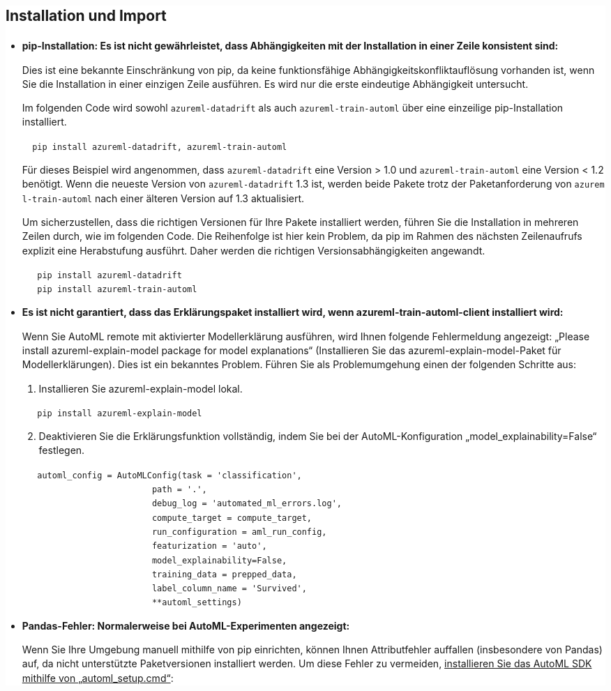 
## <a name="installation-and-import"></a>Installation und Import
                           
* **pip-Installation: Es ist nicht gewährleistet, dass Abhängigkeiten mit der Installation in einer Zeile konsistent sind:** 

   Dies ist eine bekannte Einschränkung von pip, da keine funktionsfähige Abhängigkeitskonfliktauflösung vorhanden ist, wenn Sie die Installation in einer einzigen Zeile ausführen. Es wird nur die erste eindeutige Abhängigkeit untersucht. 

   Im folgenden Code wird sowohl `azureml-datadrift` als auch `azureml-train-automl` über eine einzeilige pip-Installation installiert. 
     ```
       pip install azureml-datadrift, azureml-train-automl
     ```
   Für dieses Beispiel wird angenommen, dass `azureml-datadrift` eine Version > 1.0 und `azureml-train-automl` eine Version < 1.2 benötigt. Wenn die neueste Version von `azureml-datadrift` 1.3 ist, werden beide Pakete trotz der Paketanforderung von `azureml-train-automl` nach einer älteren Version auf 1.3 aktualisiert. 

   Um sicherzustellen, dass die richtigen Versionen für Ihre Pakete installiert werden, führen Sie die Installation in mehreren Zeilen durch, wie im folgenden Code. Die Reihenfolge ist hier kein Problem, da pip im Rahmen des nächsten Zeilenaufrufs explizit eine Herabstufung ausführt. Daher werden die richtigen Versionsabhängigkeiten angewandt.
    
     ```
        pip install azureml-datadrift
        pip install azureml-train-automl 
     ```
     
* **Es ist nicht garantiert, dass das Erklärungspaket installiert wird, wenn azureml-train-automl-client installiert wird:** 
   
   Wenn Sie AutoML remote mit aktivierter Modellerklärung ausführen, wird Ihnen folgende Fehlermeldung angezeigt: „Please install azureml-explain-model package for model explanations“ (Installieren Sie das azureml-explain-model-Paket für Modellerklärungen). Dies ist ein bekanntes Problem. Führen Sie als Problemumgehung einen der folgenden Schritte aus:
  
  1. Installieren Sie azureml-explain-model lokal.
   ```
      pip install azureml-explain-model
   ```
  2. Deaktivieren Sie die Erklärungsfunktion vollständig, indem Sie bei der AutoML-Konfiguration „model_explainability=False“ festlegen.
   ```
      automl_config = AutoMLConfig(task = 'classification',
                             path = '.',
                             debug_log = 'automated_ml_errors.log',
                             compute_target = compute_target,
                             run_configuration = aml_run_config,
                             featurization = 'auto',
                             model_explainability=False,
                             training_data = prepped_data,
                             label_column_name = 'Survived',
                             **automl_settings)
    ``` 
    
* **Pandas-Fehler: Normalerweise bei AutoML-Experimenten angezeigt:**
   
   Wenn Sie Ihre Umgebung manuell mithilfe von pip einrichten, können Ihnen Attributfehler auffallen (insbesondere von Pandas) auf, da nicht unterstützte Paketversionen installiert werden. Um diese Fehler zu vermeiden, [installieren Sie das AutoML SDK mithilfe von „automl_setup.cmd“](https://github.com/Azure/MachineLearningNotebooks/blob/master/how-to-use-azureml/automated-machine-learning/README.md):
   
   ```